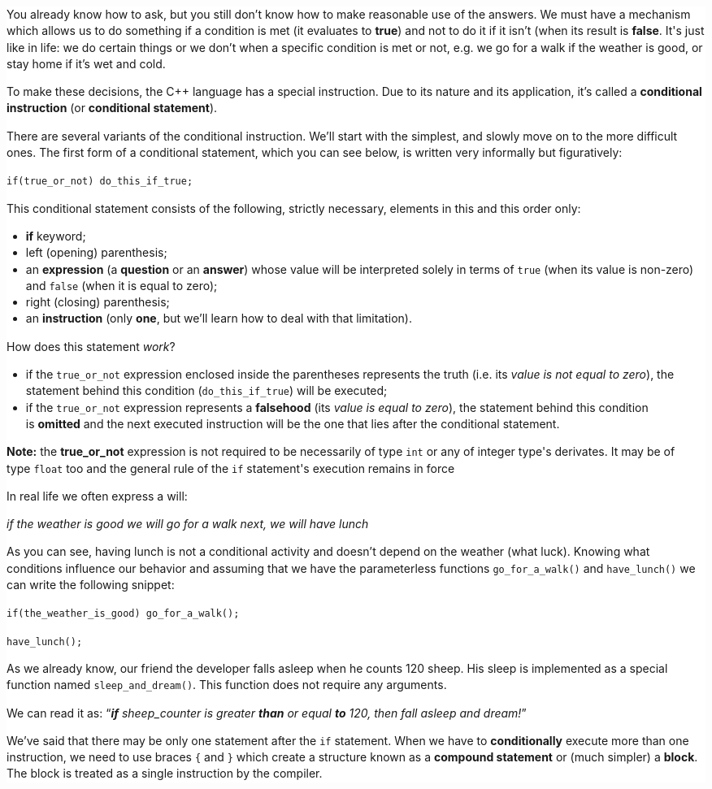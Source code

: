 You already know how to ask, but you still don’t know how to make reasonable use of the answers. We must have a mechanism which allows us to do something if a condition is met (it evaluates to **true**) and not to do it if it isn’t (when its result is **false**. It's just like in life: we do certain things or we don’t when a specific condition is met or not, e.g. we go for a walk if the weather is good, or stay home if it’s wet and cold.

To make these decisions, the C++ language has a special instruction. Due to its nature and its application, it’s called a **conditional instruction** (or **conditional statement**).

There are several variants of the conditional instruction. We’ll start with the simplest, and slowly move on to the more difficult ones. The first form of a conditional statement, which you can see below, is written very informally but figuratively:

`if(true_or_not) do_this_if_true;`

This conditional statement consists of the following, strictly necessary, elements in this and this order only:

- **if** keyword;
- left (opening) parenthesis;
- an **expression** (a **question** or an **answer**) whose value will be interpreted solely in terms of `true` (when its value is non-zero) and `false` (when it is equal to zero);
- right (closing) parenthesis;
- an **instruction** (only **one**, but we’ll learn how to deal with that limitation).

How does this statement *work*?

- if the `true_or_not` expression enclosed inside the parentheses represents the truth (i.e. its *value is not equal to zero*), the statement behind this condition (`do_this_if_true`) will be executed;
- if the `true_or_not` expression represents a **falsehood** (its *value is equal to zero*), the statement behind this condition is **omitted** and the next executed instruction will be the one that lies after the conditional statement.

**Note:** the **true_or_not** expression is not required to be necessarily of type `int` or any of integer type's derivates. It may be of type `float` too and the general rule of the `if` statement's execution remains in force

In real life we often express a will:

*if the weather is good we will go for a walk next, we will have lunch*

As you can see, having lunch is not a conditional activity and doesn’t depend on the weather (what luck). Knowing what conditions influence our behavior and assuming that we have the parameterless functions `go_for_a_walk()` and `have_lunch()` we can write the following snippet:

`if(the_weather_is_good) go_for_a_walk();`

`have_lunch();`

As we already know, our friend the developer falls asleep when he counts 120 sheep. His sleep is implemented as a special function named `sleep_and_dream()`. This function does not require any arguments.

We can read it as: “***if** sheep_counter is greater **than** or equal **to** 120, then fall asleep and dream!*”

We’ve said that there may be only one statement after the `if` statement. When we have to **conditionally** execute more than one instruction, we need to use braces `{` and `}` which create a structure known as a **compound statement** or (much simpler) a **block**. The block is treated as a single instruction by the compiler.
